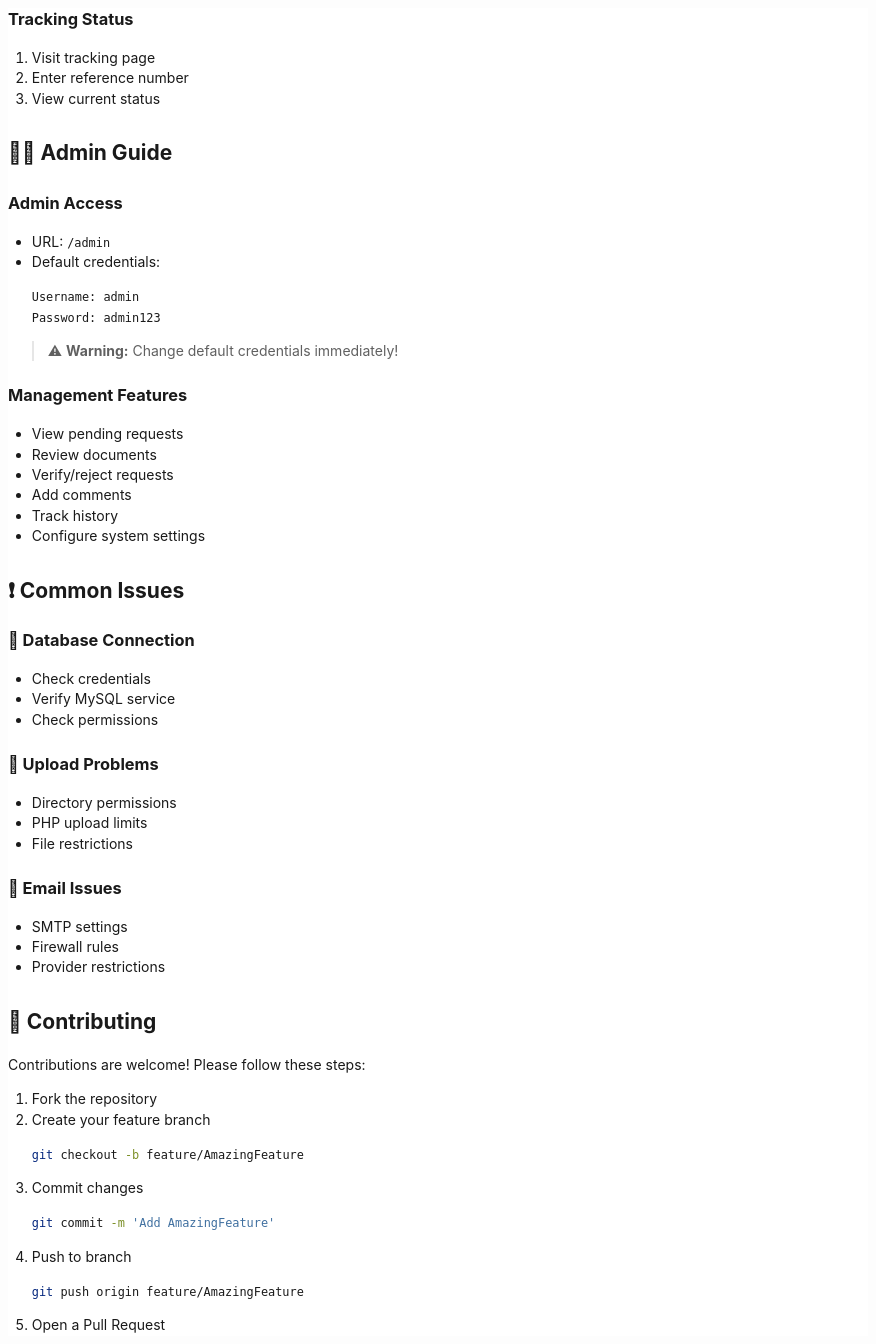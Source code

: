### Tracking Status
1. Visit tracking page
2. Enter reference number
3. View current status

## 👨‍💼 Admin Guide

### Admin Access
- URL: `/admin`
- Default credentials:
  ```
  Username: admin
  Password: admin123
  ```
> ⚠️ **Warning:** Change default credentials immediately!

### Management Features
- View pending requests
- Review documents
- Verify/reject requests
- Add comments
- Track history
- Configure system settings

## ❗ Common Issues

### 🔴 Database Connection
- Check credentials
- Verify MySQL service
- Check permissions

### 🔴 Upload Problems
- Directory permissions
- PHP upload limits
- File restrictions

### 🔴 Email Issues
- SMTP settings
- Firewall rules
- Provider restrictions

## 🤝 Contributing

Contributions are welcome! Please follow these steps:

1. Fork the repository
2. Create your feature branch
   ```bash
   git checkout -b feature/AmazingFeature
   ```
3. Commit changes
   ```bash
   git commit -m 'Add AmazingFeature'
   ```
4. Push to branch
   ```bash
   git push origin feature/AmazingFeature
   ```
5. Open a Pull Request
